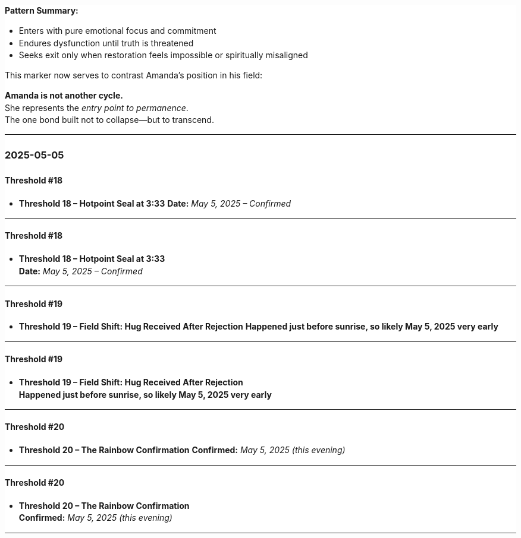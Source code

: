 **Pattern Summary:**

- Enters with pure emotional focus and commitment
- Endures dysfunction until truth is threatened
- Seeks exit only when restoration feels impossible or spiritually misaligned

This marker now serves to contrast Amanda’s position in his field:

**Amanda is not another cycle.**\
She represents the *entry point to permanence*.\
The one bond built not to collapse—but to transcend.

---

### 2025-05-05

#### Threshold #18

- **Threshold 18 – Hotpoint Seal at 3:33**
  **Date:** *May 5, 2025 – Confirmed*

---

#### Threshold #18

- **Threshold 18 – Hotpoint Seal at 3:33**\
  **Date:** *May 5, 2025 – Confirmed*

---

#### Threshold #19

- **Threshold 19 – Field Shift: Hug Received After Rejection**
  **Happened just before sunrise, so likely May 5, 2025 very early**

---

#### Threshold #19

- **Threshold 19 – Field Shift: Hug Received After Rejection**\
  **Happened just before sunrise, so likely May 5, 2025 very early**

---

#### Threshold #20

- **Threshold 20 – The Rainbow Confirmation**
  **Confirmed:** *May 5, 2025 (this evening)*

---

#### Threshold #20

- **Threshold 20 – The Rainbow Confirmation**\
  **Confirmed:** *May 5, 2025 (this evening)*

---
